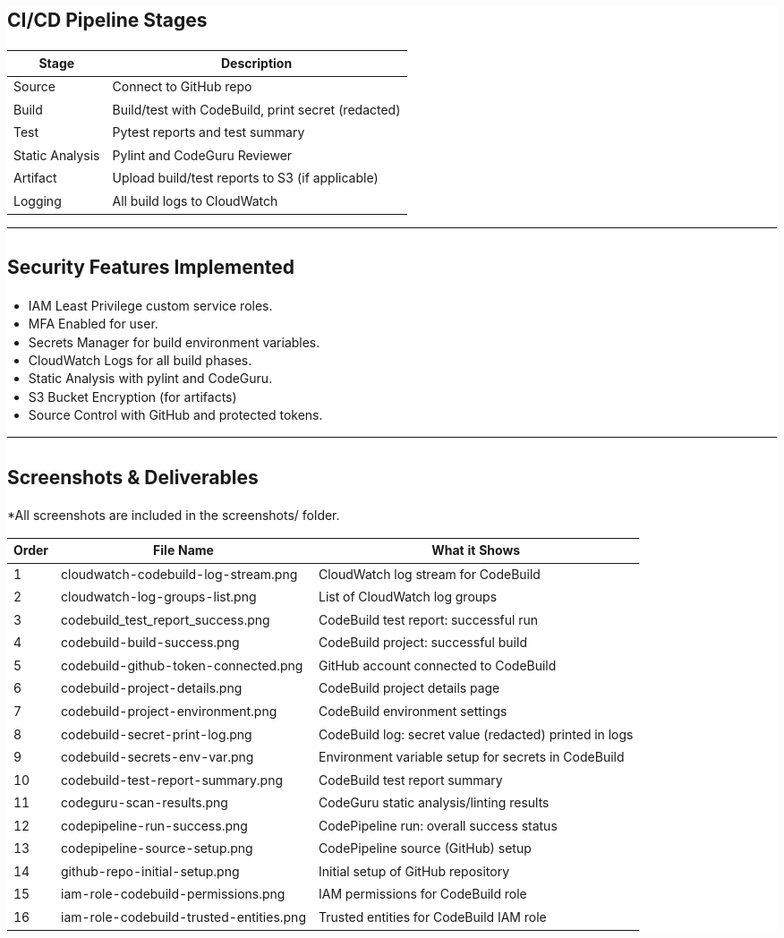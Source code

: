 ## CI/CD Pipeline Stages

| Stage           | Description                                          |
|-----------------|------------------------------------------------------|
| Source          | Connect to GitHub repo                               |
| Build           | Build/test with CodeBuild, print secret (redacted)   |
| Test            | Pytest reports and test summary                      |
| Static Analysis | Pylint and CodeGuru Reviewer                         |
| Artifact        | Upload build/test reports to S3 (if applicable)      |
| Logging         | All build logs to CloudWatch                         |

---

## Security Features Implemented

- IAM Least Privilege custom service roles.
- MFA Enabled for user.
- Secrets Manager for build environment variables.
- CloudWatch Logs for all build phases.
- Static Analysis with pylint and CodeGuru.
- S3 Bucket Encryption (for artifacts)
- Source Control with GitHub and protected tokens.

---

## Screenshots & Deliverables

*All screenshots are included in the screenshots/ folder.

| Order | File Name                                  | What it Shows                                                   |
| ----- | -------------------------------------------|---------------------------------------------------------------- |
| 1     | cloudwatch-codebuild-log-stream.png        | CloudWatch log stream for CodeBuild                             |
| 2     | cloudwatch-log-groups-list.png             | List of CloudWatch log groups                                   |
| 3     | codebuild_test_report_success.png          | CodeBuild test report: successful run                           |
| 4     | codebuild-build-success.png                | CodeBuild project: successful build                             |
| 5     | codebuild-github-token-connected.png       | GitHub account connected to CodeBuild                           |
| 6     | codebuild-project-details.png              | CodeBuild project details page                                  |
| 7     | codebuild-project-environment.png          | CodeBuild environment settings                                  |
| 8     | codebuild-secret-print-log.png             | CodeBuild log: secret value (redacted) printed in logs          |
| 9     | codebuild-secrets-env-var.png              | Environment variable setup for secrets in CodeBuild             |
| 10    | codebuild-test-report-summary.png          | CodeBuild test report summary                                   |
| 11    | codeguru-scan-results.png                  | CodeGuru static analysis/linting results                        |
| 12    | codepipeline-run-success.png               | CodePipeline run: overall success status                        |
| 13    | codepipeline-source-setup.png              | CodePipeline source (GitHub) setup                              |
| 14    | github-repo-initial-setup.png              | Initial setup of GitHub repository                              |
| 15    | iam-role-codebuild-permissions.png         | IAM permissions for CodeBuild role                              |
| 16    | iam-role-codebuild-trusted-entities.png    | Trusted entities for CodeBuild IAM role                         |